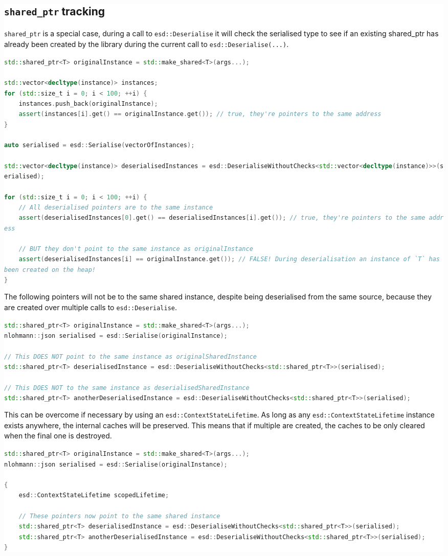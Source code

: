 `shared_ptr` tracking
---------------------

`shared_ptr` is a special case, during a call to `esd::Deserialise` it will check the serialised type to see if an existing shared_ptr has already been created by the library during the current call to `esd::Deserialise(...)`.

```C++
std::shared_ptr<T> originalInstance = std::make_shared<T>(args...);

std::vector<decltype(instance)> instances;
for (std::size_t i = 0; i < 100; ++i) {
    instances.push_back(originalInstance);
    assert(instances[i].get() == originalInstance.get()); // true, they're pointers to the same address
}

auto serialised = esd::Serialise(vectorOfInstances);

std::vector<decltype(instance)> deserialisedInstances = esd::DeserialiseWithoutChecks<std::vector<decltype(instance)>>(serialised);

for (std::size_t i = 0; i < 100; ++i) {
    // All deserialised pointers are to the same instance
    assert(deserialisedInstances[0].get() == deserialisedInstances[i].get()); // true, they're pointers to the same address
    
    // BUT they don't point to the same instance as originalInstance
    assert(deserialisedInstances[i] == originalInstance.get()); // FALSE! During deserialisation an instance of `T` has been created on the heap!
}
```

The following pointers will not be to the same shared instance, despite being deserialised from the same source, because they are created over multiple calls to `esd::Deserialise`.
```C++
std::shared_ptr<T> originalInstance = std::make_shared<T>(args...);
nlohmann::json serialised = esd::Serialise(originalInstance);

// This DOES NOT point to the same instance as originalSharedInstance
std::shared_ptr<T> deserialisedInstance = esd::DeserialiseWithoutChecks<std::shared_ptr<T>>(serialised);

// This DOES NOT to the same instance as deserialisedSharedInstance
std::shared_ptr<T> anotherDeserialisedInstance = esd::DeserialiseWithoutChecks<std::shared_ptr<T>>(serialised);
```


This can be overcome if necessary by using an `esd::ContextStateLifetime`. As long as any `esd::ContextStateLifetime` instance exists anywhere, the internal caches will be preserved. This means that if multiple are created, the caches to be only cleared when the final one is destroyed.

```C++
std::shared_ptr<T> originalInstance = std::make_shared<T>(args...);
nlohmann::json serialised = esd::Serialise(originalInstance);

{
    esd::ContextStateLifetime scopedLifetime;

    // These pointers now point to the same shared instance
    std::shared_ptr<T> deserialisedInstance = esd::DeserialiseWithoutChecks<std::shared_ptr<T>>(serialised);
    std::shared_ptr<T> anotherDeserialisedInstance = esd::DeserialiseWithoutChecks<std::shared_ptr<T>>(serialised);
}

```